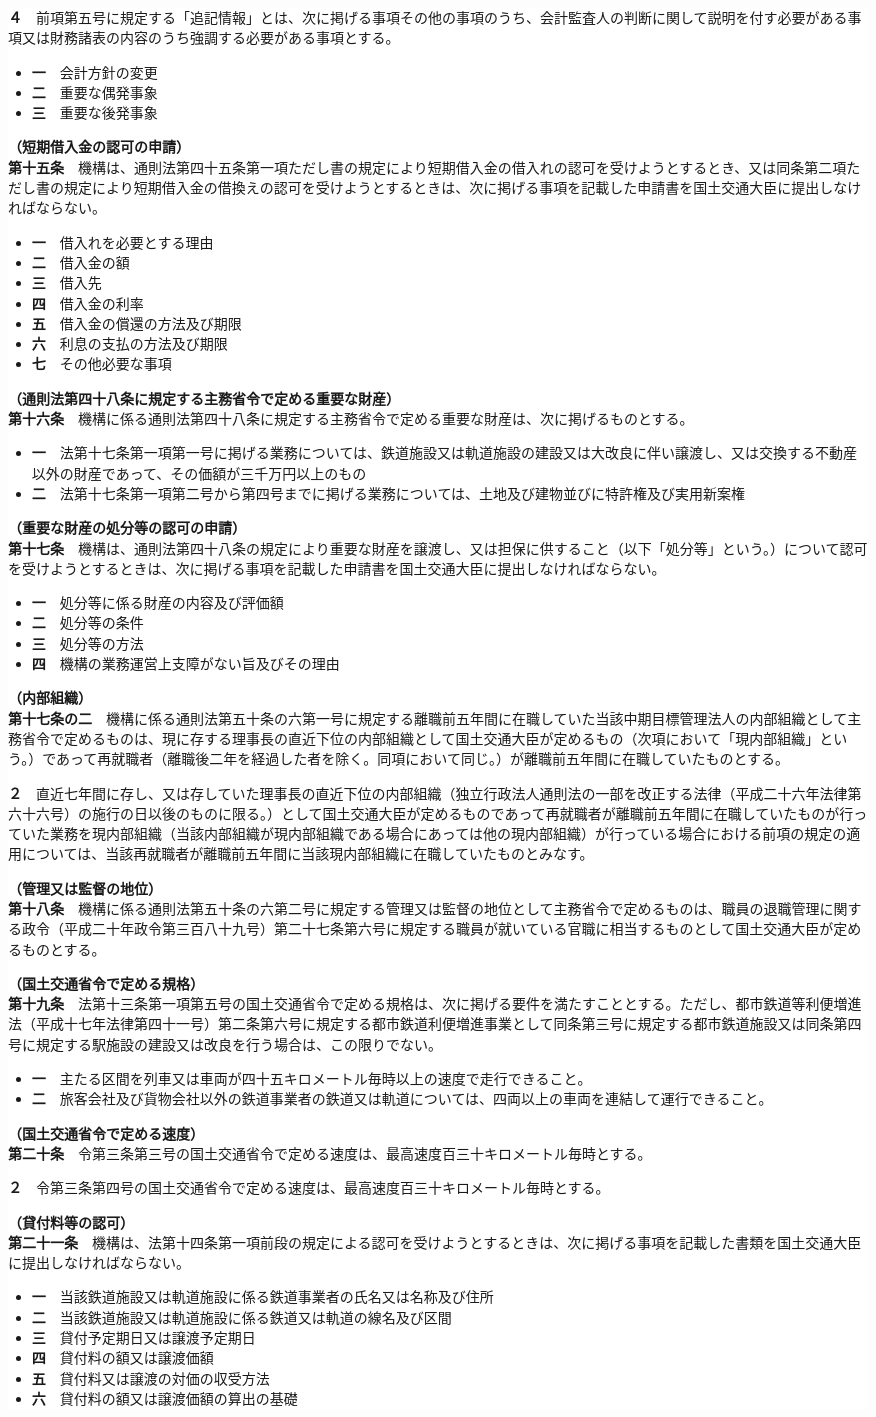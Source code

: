 **４**　前項第五号に規定する「追記情報」とは、次に掲げる事項その他の事項のうち、会計監査人の判断に関して説明を付す必要がある事項又は財務諸表の内容のうち強調する必要がある事項とする。  
* **一**　会計方針の変更  
* **二**　重要な偶発事象  
* **三**　重要な後発事象  
  
**（短期借入金の認可の申請）**  
**第十五条**　機構は、通則法第四十五条第一項ただし書の規定により短期借入金の借入れの認可を受けようとするとき、又は同条第二項ただし書の規定により短期借入金の借換えの認可を受けようとするときは、次に掲げる事項を記載した申請書を国土交通大臣に提出しなければならない。  
* **一**　借入れを必要とする理由  
* **二**　借入金の額  
* **三**　借入先  
* **四**　借入金の利率  
* **五**　借入金の償還の方法及び期限  
* **六**　利息の支払の方法及び期限  
* **七**　その他必要な事項  
  
**（通則法第四十八条に規定する主務省令で定める重要な財産）**  
**第十六条**　機構に係る通則法第四十八条に規定する主務省令で定める重要な財産は、次に掲げるものとする。  
* **一**　法第十七条第一項第一号に掲げる業務については、鉄道施設又は軌道施設の建設又は大改良に伴い譲渡し、又は交換する不動産以外の財産であって、その価額が三千万円以上のもの  
* **二**　法第十七条第一項第二号から第四号までに掲げる業務については、土地及び建物並びに特許権及び実用新案権  
  
**（重要な財産の処分等の認可の申請）**  
**第十七条**　機構は、通則法第四十八条の規定により重要な財産を譲渡し、又は担保に供すること（以下「処分等」という。）について認可を受けようとするときは、次に掲げる事項を記載した申請書を国土交通大臣に提出しなければならない。  
* **一**　処分等に係る財産の内容及び評価額  
* **二**　処分等の条件  
* **三**　処分等の方法  
* **四**　機構の業務運営上支障がない旨及びその理由  
  
**（内部組織）**  
**第十七条の二**　機構に係る通則法第五十条の六第一号に規定する離職前五年間に在職していた当該中期目標管理法人の内部組織として主務省令で定めるものは、現に存する理事長の直近下位の内部組織として国土交通大臣が定めるもの（次項において「現内部組織」という。）であって再就職者（離職後二年を経過した者を除く。同項において同じ。）が離職前五年間に在職していたものとする。  
  
**２**　直近七年間に存し、又は存していた理事長の直近下位の内部組織（独立行政法人通則法の一部を改正する法律（平成二十六年法律第六十六号）の施行の日以後のものに限る。）として国土交通大臣が定めるものであって再就職者が離職前五年間に在職していたものが行っていた業務を現内部組織（当該内部組織が現内部組織である場合にあっては他の現内部組織）が行っている場合における前項の規定の適用については、当該再就職者が離職前五年間に当該現内部組織に在職していたものとみなす。  
  
**（管理又は監督の地位）**  
**第十八条**　機構に係る通則法第五十条の六第二号に規定する管理又は監督の地位として主務省令で定めるものは、職員の退職管理に関する政令（平成二十年政令第三百八十九号）第二十七条第六号に規定する職員が就いている官職に相当するものとして国土交通大臣が定めるものとする。  
  
**（国土交通省令で定める規格）**  
**第十九条**　法第十三条第一項第五号の国土交通省令で定める規格は、次に掲げる要件を満たすこととする。ただし、都市鉄道等利便増進法（平成十七年法律第四十一号）第二条第六号に規定する都市鉄道利便増進事業として同条第三号に規定する都市鉄道施設又は同条第四号に規定する駅施設の建設又は改良を行う場合は、この限りでない。  
* **一**　主たる区間を列車又は車両が四十五キロメートル毎時以上の速度で走行できること。  
* **二**　旅客会社及び貨物会社以外の鉄道事業者の鉄道又は軌道については、四両以上の車両を連結して運行できること。  
  
**（国土交通省令で定める速度）**  
**第二十条**　令第三条第三号の国土交通省令で定める速度は、最高速度百三十キロメートル毎時とする。  
  
**２**　令第三条第四号の国土交通省令で定める速度は、最高速度百三十キロメートル毎時とする。  
  
**（貸付料等の認可）**  
**第二十一条**　機構は、法第十四条第一項前段の規定による認可を受けようとするときは、次に掲げる事項を記載した書類を国土交通大臣に提出しなければならない。  
* **一**　当該鉄道施設又は軌道施設に係る鉄道事業者の氏名又は名称及び住所  
* **二**　当該鉄道施設又は軌道施設に係る鉄道又は軌道の線名及び区間  
* **三**　貸付予定期日又は譲渡予定期日  
* **四**　貸付料の額又は譲渡価額  
* **五**　貸付料又は譲渡の対価の収受方法  
* **六**　貸付料の額又は譲渡価額の算出の基礎  
  